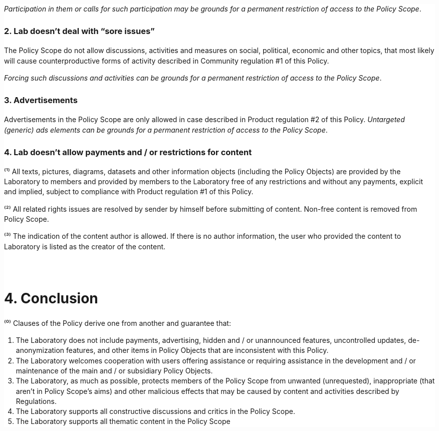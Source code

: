 *Participation in them or calls for such participation may be grounds for a permanent restriction of access to the Policy Scope*.

### 2. Lab doesn’t deal with “sore issues”

The Policy Scope do not allow discussions, activities and measures on social, political, economic
and other topics, that most likely will cause counterproductive forms of activity described in Community
regulation #1 of this Policy.

*Forcing such discussions and activities can be grounds for a permanent restriction of access to the Policy Scope*.

### 3. Advertisements

Advertisements in the Policy Scope are only allowed in case described in Product regulation #2 of this
Policy. *Untargeted (generic) ads elements can be grounds for a permanent restriction of access to the Policy Scope*.

### 4. Lab doesn’t allow payments and / or restrictions for content

⁽¹⁾ All texts, pictures, diagrams, datasets and other information objects (including the Policy Objects) are
provided by the Laboratory to members and provided by members to the Laboratory free of any restrictions and without
any payments, explicit and implied, subject to compliance with Product regulation #1 of this Policy.

⁽²⁾ All related rights issues are resolved by sender by himself before submitting of content. Non-free content
is removed from Policy Scope.

⁽³⁾ The indication of the content author is allowed. If there is no author information, the user who provided
the content to Laboratory is listed as the creator of the content.

&nbsp;



# 4. Conclusion

⁽⁰⁾ Clauses of the Policy derive one from another and guarantee that:
1. The Laboratory does not include payments, advertising, hidden and / or unannounced features, uncontrolled updates,
   de-anonymization features, and other items in Policy Objects that are inconsistent with this Policy.
2. The Laboratory welcomes cooperation with users offering assistance or requiring assistance in the development and / or
   maintenance of the main and / or subsidiary Policy Objects.
3. The Laboratory, as much as possible, protects members of the Policy Scope from unwanted (unrequested), inappropriate
   (that aren’t in Policy Scope’s aims) and other malicious effects that may be caused by content and activities
   described by Regulations.
4. The Laboratory supports all constructive discussions and critics in the Policy Scope.
5. The Laboratory supports all thematic content in the Policy Scope
